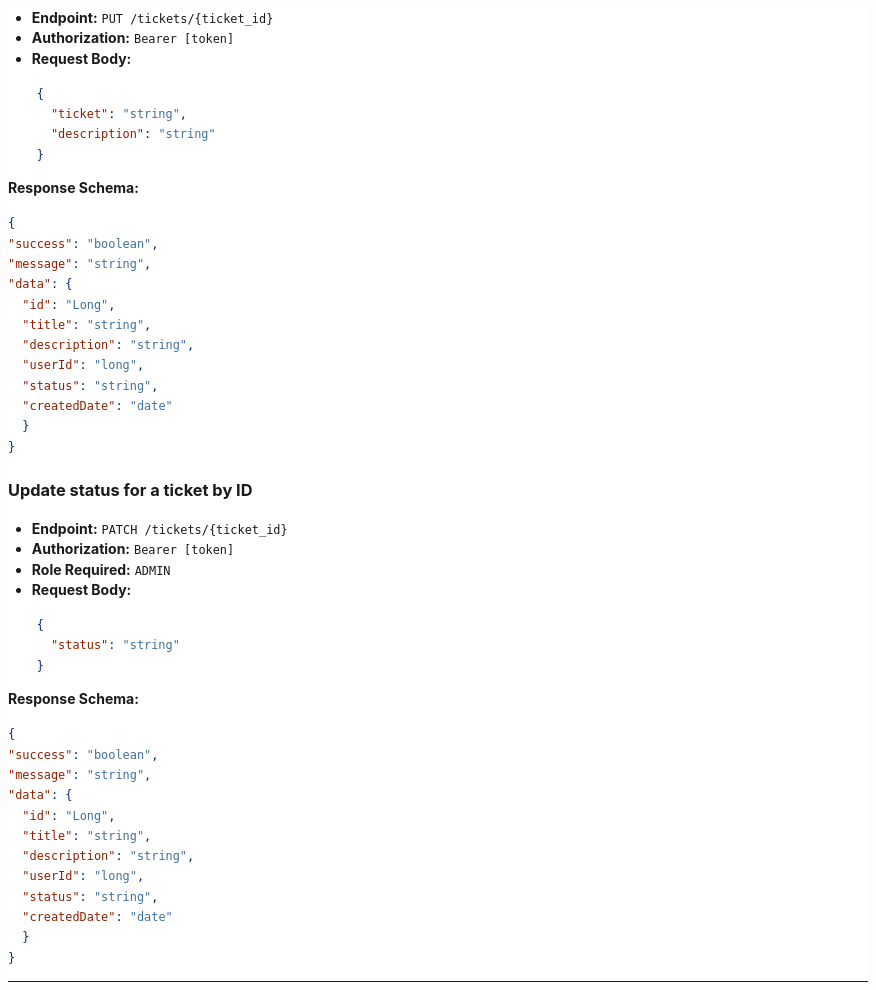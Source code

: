 - **Endpoint:** `PUT /tickets/{ticket_id}`
- **Authorization:** `Bearer [token]`
- **Request Body:**

```json
    {
      "ticket": "string",
      "description": "string"
    } 
```
  **Response Schema:**
  ```json
  {
  "success": "boolean",
  "message": "string",
  "data": {
    "id": "Long",
    "title": "string",
    "description": "string",
    "userId": "long",
    "status": "string",
    "createdDate": "date"  
    }  
  }
  ```
### Update status for a ticket by ID

- **Endpoint:** `PATCH /tickets/{ticket_id}`
- **Authorization:** `Bearer [token]`
- **Role Required:** `ADMIN`
- **Request Body:**

```json
    {
      "status": "string"
    } 
```
**Response Schema:**
  ```json
  {
  "success": "boolean",
  "message": "string",
  "data": {
    "id": "Long",
    "title": "string",
    "description": "string",
    "userId": "long",
    "status": "string",
    "createdDate": "date"  
    }  
  }
  ```
---
